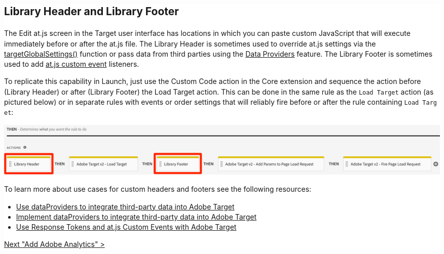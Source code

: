 ## Library Header and Library Footer

The Edit at.js screen in the Target user interface has locations in which you can paste custom JavaScript that will execute immediately before or after the at.js file. The Library Header is sometimes used to override at.js settings via the
[targetGlobalSettings()](https://experienceleague.adobe.com/docs/target/using/implement-target/client-side/functions-overview/targetgobalsettings.html) function or pass data from third parties using the [Data Providers](https://experienceleague.adobe.com/docs/target-learn/tutorials/integrations/use-data-providers-to-integrate-third-party-data.html) feature. The Library Footer is sometimes used to add [at.js custom event](https://experienceleague.adobe.com/docs/target/using/implement-target/client-side/functions-overview/atjs-custom-events.html) listeners.

To replicate this capability in Launch, just use the Custom Code action in the Core extension and sequence the action before (Library Header) or after (Library Footer) the Load Target action. This can be done in the same rule as the `Load Target` action (as pictured below) or in separate rules with events or order settings that will reliably fire before or after the rule containing `Load Target`:

![Library Header and Footer in the Actions sequence](images/target-libraryHeaderFooter.png)

To learn more about use cases for custom headers and footers see the following resources:

* [Use dataProviders to integrate third-party data into Adobe Target](https://experienceleague.adobe.com/docs/target-learn/tutorials/integrations/use-data-providers-to-integrate-third-party-data.html)
* [Implement dataProviders to integrate third-party data into Adobe Target](https://experienceleague.adobe.com/docs/target-learn/tutorials/integrations/implement-data-providers-to-integrate-third-party-data.html)
* [Use Response Tokens and at.js Custom Events with Adobe Target](https://experienceleague.adobe.com/docs/target-learn/tutorials/integrations/use-response-tokens-and-atjs-custom-events.html)
  
[Next "Add Adobe Analytics" >](analytics.md)
